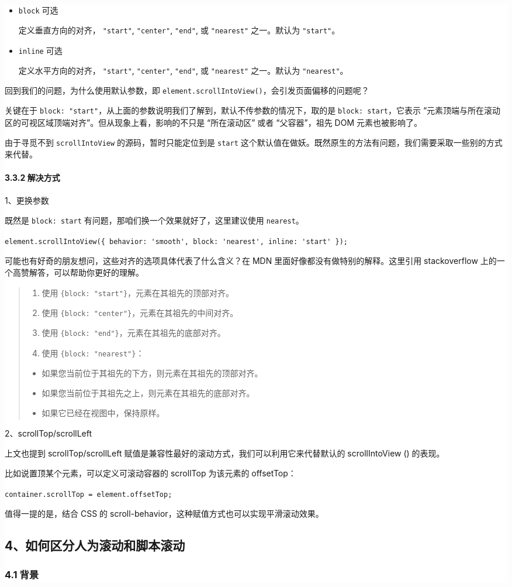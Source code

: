 *   `block` 可选
    
    定义垂直方向的对齐， `"start"`, `"center"`, `"end"`, 或 `"nearest"` 之一。默认为 `"start"`。
    
*   `inline` 可选
    
    定义水平方向的对齐， `"start"`, `"center"`, `"end"`, 或 `"nearest"` 之一。默认为 `"nearest"`。
    

回到我们的问题，为什么使用默认参数，即 `element.scrollIntoView()`，会引发页面偏移的问题呢？

关键在于 `block: "start"`，从上面的参数说明我们了解到，默认不传参数的情况下，取的是 `block: start`，它表示 “元素顶端与所在滚动区的可视区域顶端对齐”。但从现象上看，影响的不只是 “所在滚动区” 或者 “父容器”，祖先 DOM 元素也被影响了。

由于寻觅不到 `scrollIntoView` 的源码，暂时只能定位到是 `start` 这个默认值在做妖。既然原生的方法有问题，我们需要采取一些别的方式来代替。

#### **3.3.2 解决方式**

1、更换参数

既然是 `block: start` 有问题，那咱们换一个效果就好了，这里建议使用 `nearest`。

```
element.scrollIntoView({ behavior: 'smooth', block: 'nearest', inline: 'start' });
```

可能也有好奇的朋友想问，这些对齐的选项具体代表了什么含义？在 MDN 里面好像都没有做特别的解释。这里引用 stackoverflow 上的一个高赞解答，可以帮助你更好的理解。

> 1.  使用 `{block: "start"}`，元素在其祖先的顶部对齐。
>     
> 2.  使用 `{block: "center"}`，元素在其祖先的中间对齐。
>     
> 3.  使用 `{block: "end"}`，元素在其祖先的底部对齐。
>     
> 4.  使用 `{block: "nearest"}`：
>     
> 
> *   如果您当前位于其祖先的下方，则元素在其祖先的顶部对齐。
>     
> *   如果您当前位于其祖先之上，则元素在其祖先的底部对齐。
>     
> *   如果它已经在视图中，保持原样。
>     

2、scrollTop/scrollLeft

上文也提到 scrollTop/scrollLeft 赋值是兼容性最好的滚动方式，我们可以利用它来代替默认的 scrollIntoView () 的表现。

比如说置顶某个元素，可以定义可滚动容器的 scrollTop 为该元素的 offsetTop：

```
container.scrollTop = element.offsetTop;
```

值得一提的是，结合 CSS 的 scroll-behavior，这种赋值方式也可以实现平滑滚动效果。

**4、如何区分人为滚动和脚本滚动**
-------------------

### **4.1 背景**

